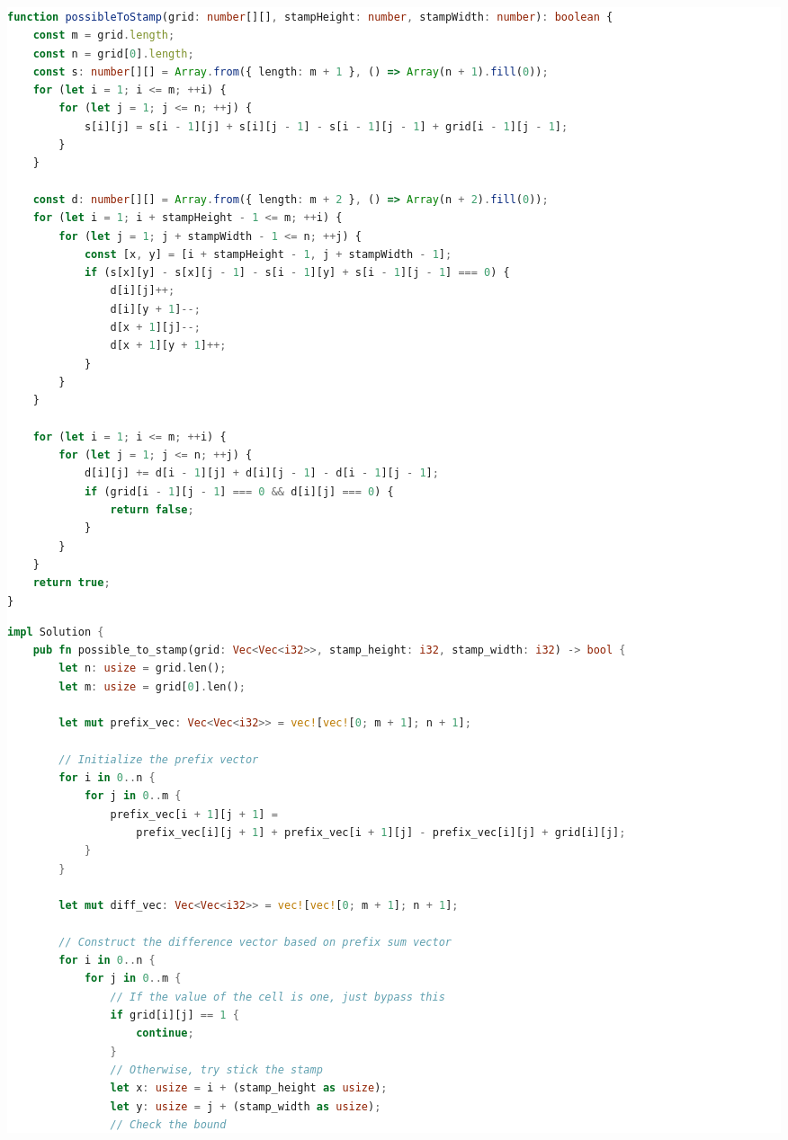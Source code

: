 ```ts
function possibleToStamp(grid: number[][], stampHeight: number, stampWidth: number): boolean {
    const m = grid.length;
    const n = grid[0].length;
    const s: number[][] = Array.from({ length: m + 1 }, () => Array(n + 1).fill(0));
    for (let i = 1; i <= m; ++i) {
        for (let j = 1; j <= n; ++j) {
            s[i][j] = s[i - 1][j] + s[i][j - 1] - s[i - 1][j - 1] + grid[i - 1][j - 1];
        }
    }

    const d: number[][] = Array.from({ length: m + 2 }, () => Array(n + 2).fill(0));
    for (let i = 1; i + stampHeight - 1 <= m; ++i) {
        for (let j = 1; j + stampWidth - 1 <= n; ++j) {
            const [x, y] = [i + stampHeight - 1, j + stampWidth - 1];
            if (s[x][y] - s[x][j - 1] - s[i - 1][y] + s[i - 1][j - 1] === 0) {
                d[i][j]++;
                d[i][y + 1]--;
                d[x + 1][j]--;
                d[x + 1][y + 1]++;
            }
        }
    }

    for (let i = 1; i <= m; ++i) {
        for (let j = 1; j <= n; ++j) {
            d[i][j] += d[i - 1][j] + d[i][j - 1] - d[i - 1][j - 1];
            if (grid[i - 1][j - 1] === 0 && d[i][j] === 0) {
                return false;
            }
        }
    }
    return true;
}
```

```rust
impl Solution {
    pub fn possible_to_stamp(grid: Vec<Vec<i32>>, stamp_height: i32, stamp_width: i32) -> bool {
        let n: usize = grid.len();
        let m: usize = grid[0].len();

        let mut prefix_vec: Vec<Vec<i32>> = vec![vec![0; m + 1]; n + 1];

        // Initialize the prefix vector
        for i in 0..n {
            for j in 0..m {
                prefix_vec[i + 1][j + 1] =
                    prefix_vec[i][j + 1] + prefix_vec[i + 1][j] - prefix_vec[i][j] + grid[i][j];
            }
        }

        let mut diff_vec: Vec<Vec<i32>> = vec![vec![0; m + 1]; n + 1];

        // Construct the difference vector based on prefix sum vector
        for i in 0..n {
            for j in 0..m {
                // If the value of the cell is one, just bypass this
                if grid[i][j] == 1 {
                    continue;
                }
                // Otherwise, try stick the stamp
                let x: usize = i + (stamp_height as usize);
                let y: usize = j + (stamp_width as usize);
                // Check the bound
```